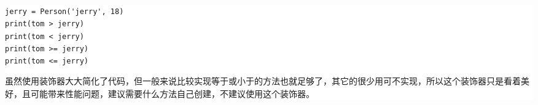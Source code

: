 ```
jerry = Person('jerry', 18)
print(tom > jerry)
print(tom < jerry)
print(tom >= jerry)
print(tom <= jerry)
```

虽然使用装饰器大大简化了代码，但一般来说比较实现等于或小于的方法也就足够了，其它的很少用可不实现，所以这个装饰器只是看着美好，且可能带来性能问题，建议需要什么方法自己创建，不建议使用这个装饰器。